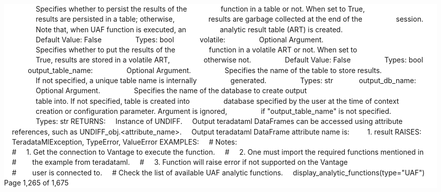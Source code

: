                 Specifies whether to persist the results of the
                function in a table or not. When set to True,
                results are persisted in a table; otherwise,
                results are garbage collected at the end of the
                session.
                Note that, when UAF function is executed, an
                analytic result table (ART) is created.
                Default Value: False
                Types: bool
            volatile:
                Optional Argument.
                Specifies whether to put the results of the
                function in a volatile ART or not. When set to
                True, results are stored in a volatile ART,
                otherwise not.
                Default Value: False
                Types: bool
            output_table_name:
                Optional Argument.
                Specifies the name of the table to store results.
                If not specified, a unique table name is internally
                generated.
                Types: str
            output_db_name:
                Optional Argument.
                Specifies the name of the database to create output
                table into. If not specified, table is created into
                database specified by the user at the time of context
                creation or configuration parameter. Argument is ignored,
                if "output_table_name" is not specified.
                Types: str
RETURNS:
    Instance of UNDIFF.
    Output teradataml DataFrames can be accessed using attribute
    references, such as UNDIFF_obj.<attribute_name>.
    Output teradataml DataFrame attribute name is:
        1. result
RAISES:
    TeradataMlException, TypeError, ValueError
EXAMPLES:
    # Notes:
    #     1. Get the connection to Vantage to execute the function.
    #     2. One must import the required functions mentioned in
    #        the example from teradataml.
    #     3. Function will raise error if not supported on the Vantage
    #        user is connected to.
    # Check the list of available UAF analytic functions.
    display_analytic_functions(type="UAF")
Page 1,265 of 1,675